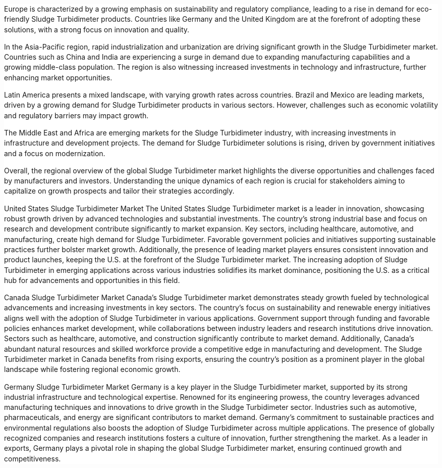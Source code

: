 Europe is characterized by a growing emphasis on sustainability and regulatory compliance, leading to a rise in demand for eco-friendly Sludge Turbidimeter products. Countries like Germany and the United Kingdom are at the forefront of adopting these solutions, with a strong focus on innovation and quality.

In the Asia-Pacific region, rapid industrialization and urbanization are driving significant growth in the Sludge Turbidimeter market. Countries such as China and India are experiencing a surge in demand due to expanding manufacturing capabilities and a growing middle-class population. The region is also witnessing increased investments in technology and infrastructure, further enhancing market opportunities.

Latin America presents a mixed landscape, with varying growth rates across countries. Brazil and Mexico are leading markets, driven by a growing demand for Sludge Turbidimeter products in various sectors. However, challenges such as economic volatility and regulatory barriers may impact growth.

The Middle East and Africa are emerging markets for the Sludge Turbidimeter industry, with increasing investments in infrastructure and development projects. The demand for Sludge Turbidimeter solutions is rising, driven by government initiatives and a focus on modernization.

Overall, the regional overview of the global Sludge Turbidimeter market highlights the diverse opportunities and challenges faced by manufacturers and investors. Understanding the unique dynamics of each region is crucial for stakeholders aiming to capitalize on growth prospects and tailor their strategies accordingly.

United States Sludge Turbidimeter Market
The United States Sludge Turbidimeter market is a leader in innovation, showcasing robust growth driven by advanced technologies and substantial investments. The country’s strong industrial base and focus on research and development contribute significantly to market expansion. Key sectors, including healthcare, automotive, and manufacturing, create high demand for Sludge Turbidimeter. Favorable government policies and initiatives supporting sustainable practices further bolster market growth. Additionally, the presence of leading market players ensures consistent innovation and product launches, keeping the U.S. at the forefront of the Sludge Turbidimeter market. The increasing adoption of Sludge Turbidimeter in emerging applications across various industries solidifies its market dominance, positioning the U.S. as a critical hub for advancements and opportunities in this field.

Canada Sludge Turbidimeter Market
Canada’s Sludge Turbidimeter market demonstrates steady growth fueled by technological advancements and increasing investments in key sectors. The country’s focus on sustainability and renewable energy initiatives aligns well with the adoption of Sludge Turbidimeter in various applications. Government support through funding and favorable policies enhances market development, while collaborations between industry leaders and research institutions drive innovation. Sectors such as healthcare, automotive, and construction significantly contribute to market demand. Additionally, Canada’s abundant natural resources and skilled workforce provide a competitive edge in manufacturing and development. The Sludge Turbidimeter market in Canada benefits from rising exports, ensuring the country’s position as a prominent player in the global landscape while fostering regional economic growth.

Germany Sludge Turbidimeter Market
Germany is a key player in the Sludge Turbidimeter market, supported by its strong industrial infrastructure and technological expertise. Renowned for its engineering prowess, the country leverages advanced manufacturing techniques and innovations to drive growth in the Sludge Turbidimeter sector. Industries such as automotive, pharmaceuticals, and energy are significant contributors to market demand. Germany’s commitment to sustainable practices and environmental regulations also boosts the adoption of Sludge Turbidimeter across multiple applications. The presence of globally recognized companies and research institutions fosters a culture of innovation, further strengthening the market. As a leader in exports, Germany plays a pivotal role in shaping the global Sludge Turbidimeter market, ensuring continued growth and competitiveness.

